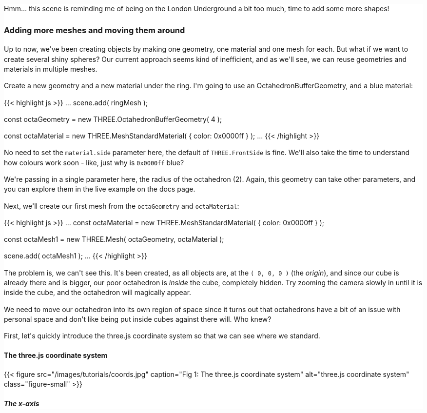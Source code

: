 Hmm... this scene is reminding me of being on the London Underground a bit too much, time to add some more shapes!

### Adding more meshes and moving them around

Up to now, we've been creating objects by making one geometry, one material and one mesh for each. But what if we want to create several shiny spheres? Our current approach seems kind of inefficient, and as we'll see, we can reuse geometries and materials in multiple meshes.

Create a new geometry and a new material under the ring. I'm going to use an [OctahedronBufferGeometry](https://threejs.org/docs/#api/geometries/OctahedronBufferGeometry), and a blue material:

{{< highlight js >}}
...
  scene.add( ringMesh );

  const octaGeometry = new THREE.OctahedronBufferGeometry( 4 );

  const octaMaterial = new THREE.MeshStandardMaterial( { color: 0x0000ff } );
...
{{< /highlight >}}

No need to set the `material.side` parameter here, the default of `THREE.FrontSide` is fine. We'll also take the time to understand how colours work soon - like, just why is `0x0000ff` blue?

We're passing in a single parameter here, the radius of the octahedron (2). Again, this geometry can take other parameters, and you can explore them in the live example on the docs page.

Next, we'll create our first mesh from the `octaGeometry` and `octaMaterial`:

{{< highlight js >}}
...
  const octaMaterial = new THREE.MeshStandardMaterial( { color: 0x0000ff } );

  const octaMesh1 = new THREE.Mesh( octaGeometry, octaMaterial );

  scene.add( octaMesh1 );
...
{{< /highlight >}}

The problem is, we can't see this. It's been created, as all objects are, at the `( 0, 0, 0 )` (the _origin_), and since our cube is already there and is bigger, our poor octahedron is _inside_ the cube, completely hidden. Try zooming the camera slowly in until it is inside the cube, and the octahedron will magically appear.

We need to move our octahedron into its own region of space since it turns out that octahedrons have a bit of an issue with personal space and don't like being put inside cubes against there will. Who knew?

First, let's quickly introduce the three.js coordinate system so that we can see where we standard.

#### The three.js coordinate system

{{< figure src="/images/tutorials/coords.jpg" caption="Fig 1: The three.js coordinate system" alt="three.js coordinate system" class="figure-small" >}}

##### The x-axis

